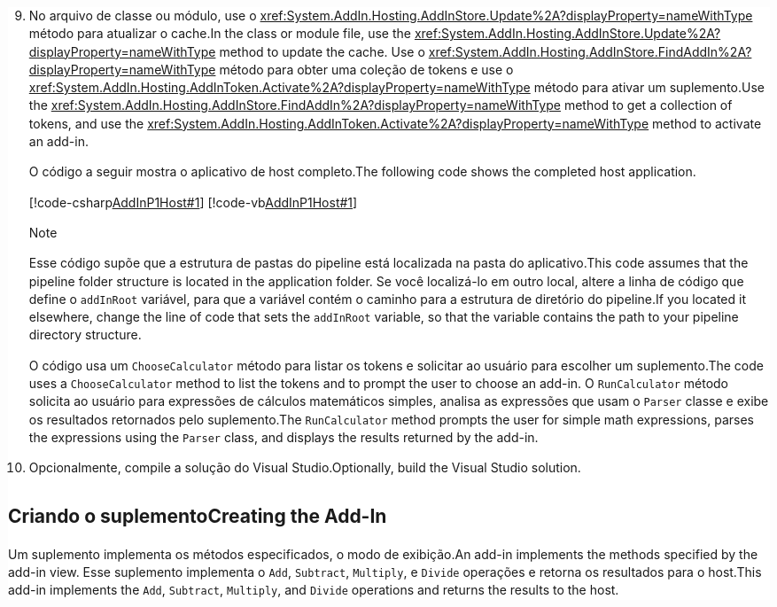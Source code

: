 9. <span data-ttu-id="1d0ff-256">No arquivo de classe ou módulo, use o <xref:System.AddIn.Hosting.AddInStore.Update%2A?displayProperty=nameWithType> método para atualizar o cache.</span><span class="sxs-lookup"><span data-stu-id="1d0ff-256">In the class or module file, use the <xref:System.AddIn.Hosting.AddInStore.Update%2A?displayProperty=nameWithType> method to update the cache.</span></span> <span data-ttu-id="1d0ff-257">Use o <xref:System.AddIn.Hosting.AddInStore.FindAddIn%2A?displayProperty=nameWithType> método para obter uma coleção de tokens e use o <xref:System.AddIn.Hosting.AddInToken.Activate%2A?displayProperty=nameWithType> método para ativar um suplemento.</span><span class="sxs-lookup"><span data-stu-id="1d0ff-257">Use the <xref:System.AddIn.Hosting.AddInStore.FindAddIn%2A?displayProperty=nameWithType> method to get a collection of tokens, and use the <xref:System.AddIn.Hosting.AddInToken.Activate%2A?displayProperty=nameWithType> method to activate an add-in.</span></span>  
  
     <span data-ttu-id="1d0ff-258">O código a seguir mostra o aplicativo de host completo.</span><span class="sxs-lookup"><span data-stu-id="1d0ff-258">The following code shows the completed host application.</span></span>  
  
     [!code-csharp[AddInP1Host#1](../../../samples/snippets/csharp/VS_Snippets_CLR/AddInP1Host/cs/MathHost1.cs#1)]
     [!code-vb[AddInP1Host#1](../../../samples/snippets/visualbasic/VS_Snippets_CLR/AddInP1Host/vb/MathHost1.vb#1)]  
  
    > [!NOTE]
    >  <span data-ttu-id="1d0ff-259">Esse código supõe que a estrutura de pastas do pipeline está localizada na pasta do aplicativo.</span><span class="sxs-lookup"><span data-stu-id="1d0ff-259">This code assumes that the pipeline folder structure is located in the application folder.</span></span> <span data-ttu-id="1d0ff-260">Se você localizá-lo em outro local, altere a linha de código que define o `addInRoot` variável, para que a variável contém o caminho para a estrutura de diretório do pipeline.</span><span class="sxs-lookup"><span data-stu-id="1d0ff-260">If you located it elsewhere, change the line of code that sets the `addInRoot` variable, so that the variable contains the path to your pipeline directory structure.</span></span>  
  
     <span data-ttu-id="1d0ff-261">O código usa um `ChooseCalculator` método para listar os tokens e solicitar ao usuário para escolher um suplemento.</span><span class="sxs-lookup"><span data-stu-id="1d0ff-261">The code uses a `ChooseCalculator` method to list the tokens and to prompt the user to choose an add-in.</span></span> <span data-ttu-id="1d0ff-262">O `RunCalculator` método solicita ao usuário para expressões de cálculos matemáticos simples, analisa as expressões que usam o `Parser` classe e exibe os resultados retornados pelo suplemento.</span><span class="sxs-lookup"><span data-stu-id="1d0ff-262">The `RunCalculator` method prompts the user for simple math expressions, parses the expressions using the `Parser` class, and displays the results returned by the add-in.</span></span>  
  
10. <span data-ttu-id="1d0ff-263">Opcionalmente, compile a solução do Visual Studio.</span><span class="sxs-lookup"><span data-stu-id="1d0ff-263">Optionally, build the Visual Studio solution.</span></span>  
  
## <a name="creating-the-add-in"></a><span data-ttu-id="1d0ff-264">Criando o suplemento</span><span class="sxs-lookup"><span data-stu-id="1d0ff-264">Creating the Add-In</span></span>  
 <span data-ttu-id="1d0ff-265">Um suplemento implementa os métodos especificados, o modo de exibição.</span><span class="sxs-lookup"><span data-stu-id="1d0ff-265">An add-in implements the methods specified by the add-in view.</span></span> <span data-ttu-id="1d0ff-266">Esse suplemento implementa o `Add`, `Subtract`, `Multiply`, e `Divide` operações e retorna os resultados para o host.</span><span class="sxs-lookup"><span data-stu-id="1d0ff-266">This add-in implements the `Add`, `Subtract`, `Multiply`, and `Divide` operations and returns the results to the host.</span></span>  
  